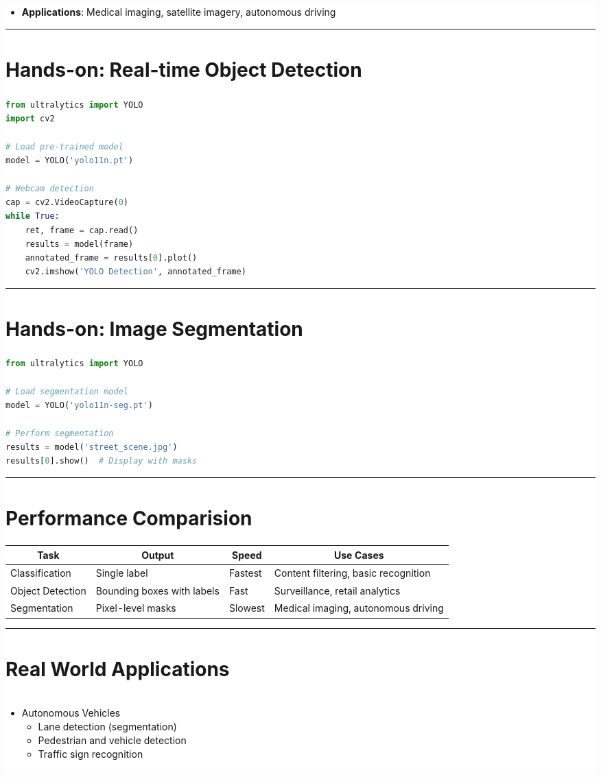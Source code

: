 - **Applications**: Medical imaging, satellite imagery, autonomous driving

---
# Hands-on: Real-time Object Detection
```python
from ultralytics import YOLO
import cv2

# Load pre-trained model
model = YOLO('yolo11n.pt')

# Webcam detection
cap = cv2.VideoCapture(0)
while True:
    ret, frame = cap.read()
    results = model(frame)
    annotated_frame = results[0].plot()
    cv2.imshow('YOLO Detection', annotated_frame)
```
---
# Hands-on: Image Segmentation
```python
from ultralytics import YOLO

# Load segmentation model
model = YOLO('yolo11n-seg.pt')

# Perform segmentation
results = model('street_scene.jpg')
results[0].show()  # Display with masks
```

---
# Performance Comparision
Task|	Output|	Speed|	Use Cases
----|---------|------|------------
Classification|	Single label|	Fastest|	Content filtering, basic recognition
Object Detection|	Bounding boxes with labels|	Fast|	Surveillance, retail analytics
Segmentation|	Pixel-level masks|	Slowest|	Medical imaging, autonomous driving

---
# Real World Applications
<div class="columns">
<div>

- Autonomous Vehicles
    - Lane detection (segmentation)
    - Pedestrian and vehicle detection
    - Traffic sign recognition
